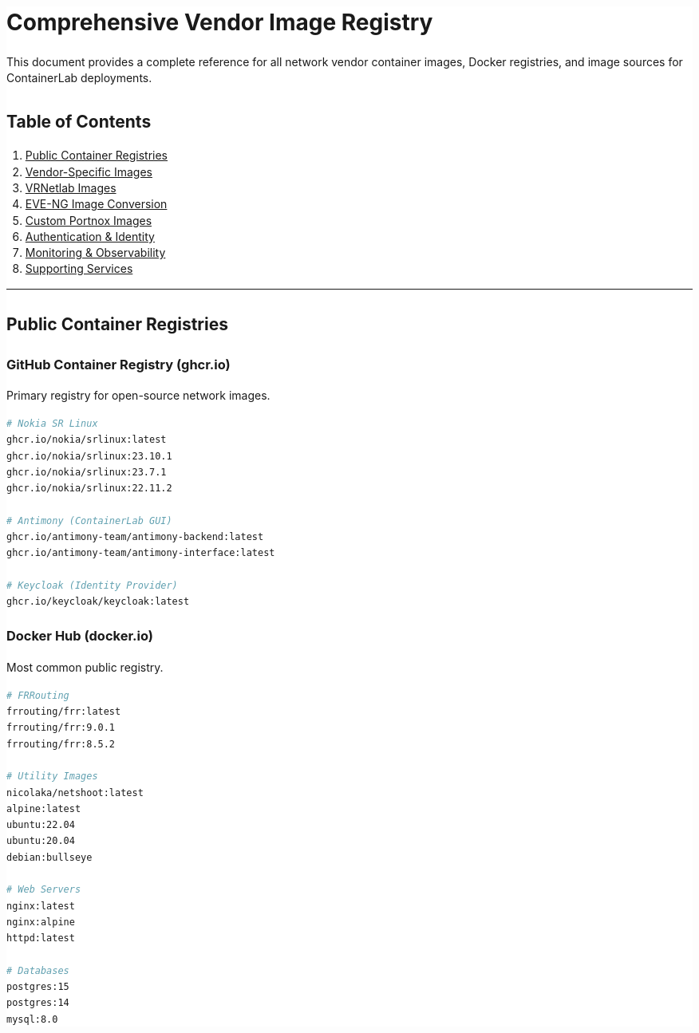 # Comprehensive Vendor Image Registry

This document provides a complete reference for all network vendor container images, Docker registries, and image sources for ContainerLab deployments.

## Table of Contents

1. [Public Container Registries](#public-container-registries)
2. [Vendor-Specific Images](#vendor-specific-images)
3. [VRNetlab Images](#vrnetlab-images)
4. [EVE-NG Image Conversion](#eve-ng-image-conversion)
5. [Custom Portnox Images](#custom-portnox-images)
6. [Authentication & Identity](#authentication--identity)
7. [Monitoring & Observability](#monitoring--observability)
8. [Supporting Services](#supporting-services)

---

## Public Container Registries

### GitHub Container Registry (ghcr.io)
Primary registry for open-source network images.

```bash
# Nokia SR Linux
ghcr.io/nokia/srlinux:latest
ghcr.io/nokia/srlinux:23.10.1
ghcr.io/nokia/srlinux:23.7.1
ghcr.io/nokia/srlinux:22.11.2

# Antimony (ContainerLab GUI)
ghcr.io/antimony-team/antimony-backend:latest
ghcr.io/antimony-team/antimony-interface:latest

# Keycloak (Identity Provider)
ghcr.io/keycloak/keycloak:latest
```

### Docker Hub (docker.io)
Most common public registry.

```bash
# FRRouting
frrouting/frr:latest
frrouting/frr:9.0.1
frrouting/frr:8.5.2

# Utility Images
nicolaka/netshoot:latest
alpine:latest
ubuntu:22.04
ubuntu:20.04
debian:bullseye

# Web Servers
nginx:latest
nginx:alpine
httpd:latest

# Databases
postgres:15
postgres:14
mysql:8.0
```